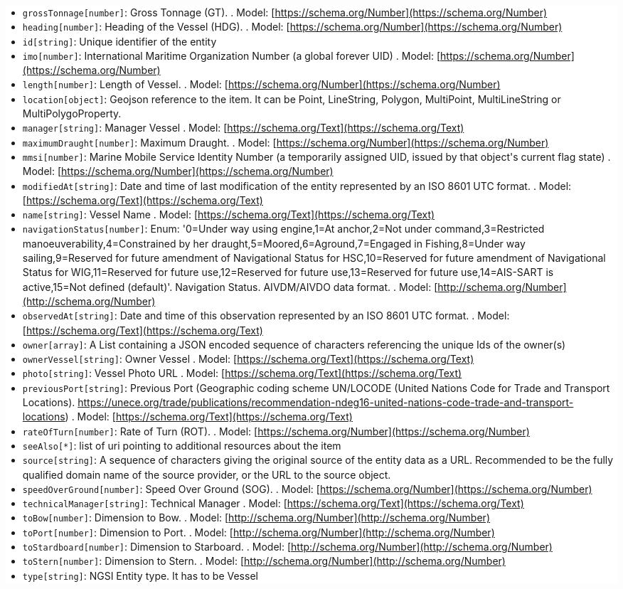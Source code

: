 - `grossTonnage[number]`: Gross Tonnage (GT).  . Model: [https://schema.org/Number](https://schema.org/Number)
- `heading[number]`: Heading of the Vessel (HDG).  . Model: [https://schema.org/Number](https://schema.org/Number)
- `id[string]`: Unique identifier of the entity  
- `imo[number]`: International Maritime Organization Number (a global forever UID)  . Model: [https://schema.org/Number](https://schema.org/Number)
- `length[number]`: Length of Vessel.  . Model: [https://schema.org/Number](https://schema.org/Number)
- `location[object]`: Geojson reference to the item. It can be Point, LineString, Polygon, MultiPoint, MultiLineString or MultiPolygoProperty.  
- `manager[string]`: Manager Vessel  . Model: [https://schema.org/Text](https://schema.org/Text)
- `maximumDraught[number]`: Maximum Draught.  . Model: [https://schema.org/Number](https://schema.org/Number)
- `mmsi[number]`: Marine Mobile Service Identity Number (a temporarily assigned UID, issued by that object's current flag state)  . Model: [https://schema.org/Number](https://schema.org/Number)
- `modifiedAt[string]`: Date and time of last modification of the entity represented by an ISO 8601 UTC format.  . Model: [https://schema.org/Text](https://schema.org/Text)
- `name[string]`: Vessel Name  . Model: [https://schema.org/Text](https://schema.org/Text)
- `navigationStatus[number]`: Enum: '0=Under way using engine,1=At anchor,2=Not under command,3=Restricted manoeuverability,4=Constrained by her draught,5=Moored,6=Aground,7=Engaged in Fishing,8=Under way sailing,9=Reserved for future amendment of Navigational Status for HSC,10=Reserved for future amendment of Navigational Status for WIG,11=Reserved for future use,12=Reserved for future use,13=Reserved for future use,14=AIS-SART is active,15=Not defined (default)'. Navigation Status. AIVDM/AIVDO data format.  . Model: [http://schema.org/Number](http://schema.org/Number)
- `observedAt[string]`: Date and time of this observation represented by an ISO 8601 UTC format.  . Model: [https://schema.org/Text](https://schema.org/Text)
- `owner[array]`: A List containing a JSON encoded sequence of characters referencing the unique Ids of the owner(s)  
- `ownerVessel[string]`: Owner Vessel  . Model: [https://schema.org/Text](https://schema.org/Text)
- `photo[string]`: Vessel Photo URL  . Model: [https://schema.org/Text](https://schema.org/Text)
- `previousPort[string]`: Previous Port (Geographic coding scheme UN/LOCODE (United Nations Code for Trade and Transport Locations). https://unece.org/trade/publications/recommendation-ndeg16-united-nations-code-trade-and-transport-locations)  . Model: [https://schema.org/Text](https://schema.org/Text)
- `rateOfTurn[number]`: Rate of Turn (ROT).  . Model: [https://schema.org/Number](https://schema.org/Number)
- `seeAlso[*]`: list of uri pointing to additional resources about the item  
- `source[string]`: A sequence of characters giving the original source of the entity data as a URL. Recommended to be the fully qualified domain name of the source provider, or the URL to the source object.  
- `speedOverGround[number]`: Speed Over Ground (SOG).  . Model: [https://schema.org/Number](https://schema.org/Number)
- `technicalManager[string]`: Technical Manager  . Model: [https://schema.org/Text](https://schema.org/Text)
- `toBow[number]`: Dimension to Bow.  . Model: [http://schema.org/Number](http://schema.org/Number)
- `toPort[number]`: Dimension to Port.  . Model: [http://schema.org/Number](http://schema.org/Number)
- `toStardboard[number]`: Dimension to Starboard.  . Model: [http://schema.org/Number](http://schema.org/Number)
- `toStern[number]`: Dimension to Stern.  . Model: [http://schema.org/Number](http://schema.org/Number)
- `type[string]`: NGSI Entity type. It has to be Vessel  